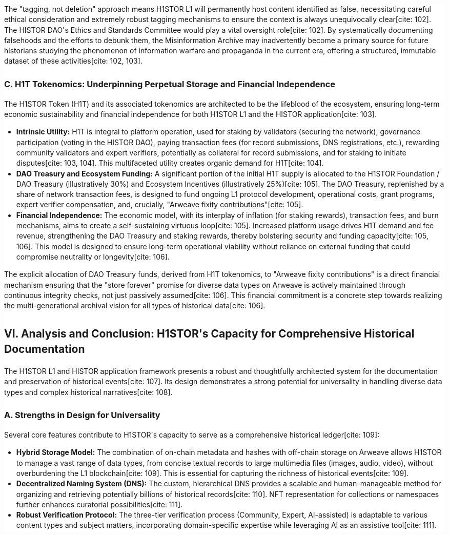 The "tagging, not deletion" approach means H1STOR L1 will permanently host content identified as false, necessitating careful ethical consideration and extremely robust tagging mechanisms to ensure the context is always unequivocally clear[cite: 102]. The HISTOR DAO's Ethics and Standards Committee would play a vital oversight role[cite: 102]. By systematically documenting falsehoods and the efforts to debunk them, the Misinformation Archive may inadvertently become a primary source for future historians studying the phenomenon of information warfare and propaganda in the current era, offering a structured, immutable dataset of these activities[cite: 102, 103].

### C. H1T Tokenomics: Underpinning Perpetual Storage and Financial Independence

The H1STOR Token (H1T) and its associated tokenomics are architected to be the lifeblood of the ecosystem, ensuring long-term economic sustainability and financial independence for both H1STOR L1 and the HISTOR application[cite: 103].

* **Intrinsic Utility:** H1T is integral to platform operation, used for staking by validators (securing the network), governance participation (voting in the HISTOR DAO), paying transaction fees (for record submissions, DNS registrations, etc.), rewarding community validators and expert verifiers, potentially as collateral for record submissions, and for staking to initiate disputes[cite: 103, 104]. This multifaceted utility creates organic demand for H1T[cite: 104].
* **DAO Treasury and Ecosystem Funding:** A significant portion of the initial H1T supply is allocated to the H1STOR Foundation / DAO Treasury (illustratively 30%) and Ecosystem Incentives (illustratively 25%)[cite: 105]. The DAO Treasury, replenished by a share of network transaction fees, is designed to fund ongoing L1 protocol development, operational costs, grant programs, expert verifier compensation, and, crucially, "Arweave fixity contributions"[cite: 105].
* **Financial Independence:** The economic model, with its interplay of inflation (for staking rewards), transaction fees, and burn mechanisms, aims to create a self-sustaining virtuous loop[cite: 105]. Increased platform usage drives H1T demand and fee revenue, strengthening the DAO Treasury and staking rewards, thereby bolstering security and funding capacity[cite: 105, 106]. This model is designed to ensure long-term operational viability without reliance on external funding that could compromise neutrality or longevity[cite: 106].

The explicit allocation of DAO Treasury funds, derived from H1T tokenomics, to "Arweave fixity contributions" is a direct financial mechanism ensuring that the "store forever" promise for diverse data types on Arweave is actively maintained through continuous integrity checks, not just passively assumed[cite: 106]. This financial commitment is a concrete step towards realizing the multi-generational archival vision for all types of historical data[cite: 106].

## VI. Analysis and Conclusion: H1STOR's Capacity for Comprehensive Historical Documentation

The H1STOR L1 and HISTOR application framework presents a robust and thoughtfully architected system for the documentation and preservation of historical events[cite: 107]. Its design demonstrates a strong potential for universality in handling diverse data types and complex historical narratives[cite: 108].

### A. Strengths in Design for Universality

Several core features contribute to H1STOR's capacity to serve as a comprehensive historical ledger[cite: 109]:

* **Hybrid Storage Model:** The combination of on-chain metadata and hashes with off-chain storage on Arweave allows H1STOR to manage a vast range of data types, from concise textual records to large multimedia files (images, audio, video), without overburdening the L1 blockchain[cite: 109]. This is essential for capturing the richness of historical events[cite: 109].
* **Decentralized Naming System (DNS):** The custom, hierarchical DNS provides a scalable and human-manageable method for organizing and retrieving potentially billions of historical records[cite: 110]. NFT representation for collections or namespaces further enhances curatorial possibilities[cite: 111].
* **Robust Verification Protocol:** The three-tier verification process (Community, Expert, AI-assisted) is adaptable to various content types and subject matters, incorporating domain-specific expertise while leveraging AI as an assistive tool[cite: 111].